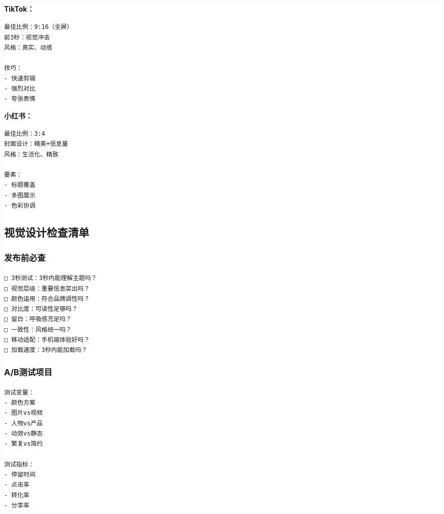 **TikTok：**
```
最佳比例：9:16（全屏）
前3秒：视觉冲击
风格：真实、动感

技巧：
- 快速剪辑
- 强烈对比
- 夸张表情
```

**小红书：**
```
最佳比例：3:4
封面设计：精美+信息量
风格：生活化、精致

要素：
- 标题覆盖
- 多图展示
- 色彩协调
```

## 视觉设计检查清单

### 发布前必查

```
□ 3秒测试：3秒内能理解主题吗？
□ 视觉层级：重要信息突出吗？
□ 颜色运用：符合品牌调性吗？
□ 对比度：可读性足够吗？
□ 留白：呼吸感充足吗？
□ 一致性：风格统一吗？
□ 移动适配：手机端体验好吗？
□ 加载速度：3秒内能加载吗？
```

### A/B测试项目

```
测试变量：
- 颜色方案
- 图片vs视频
- 人物vs产品
- 动效vs静态
- 繁复vs简约

测试指标：
- 停留时间
- 点击率
- 转化率
- 分享率
```
